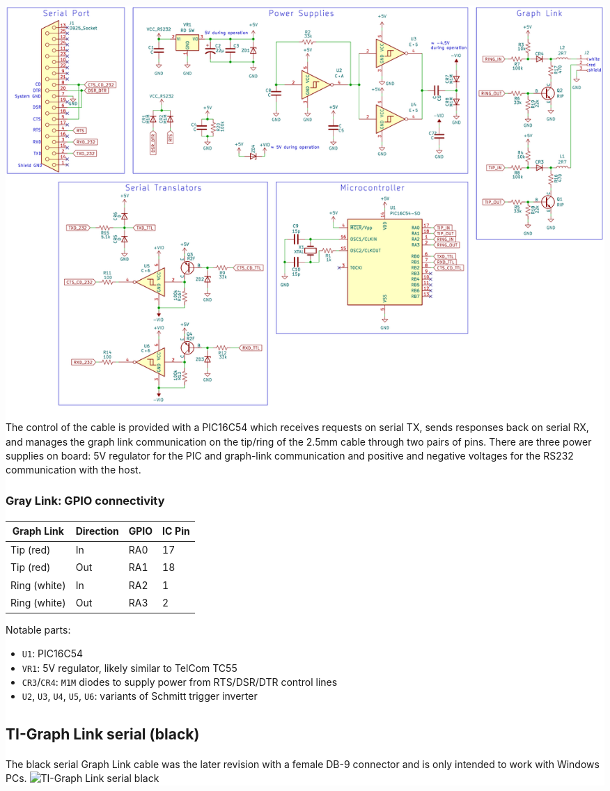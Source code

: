 ![TI-Graph Link serial (gray) Schematic](schematics/ti_graph_link_serial_gray/ti_graph_link_serial_gray_rev1.png)

The control of the cable is provided with a PIC16C54 which receives requests on serial TX, sends responses back on serial RX, and manages the graph link communication on the tip/ring of the 2.5mm cable through two pairs of pins. There are three power supplies on board: 5V regulator for the PIC and graph-link communication and positive and negative voltages for the RS232 communication with the host.

### Gray Link: GPIO connectivity
Graph Link   | Direction | GPIO | IC Pin
-------------|-----------|------|-------
Tip (red)    | In        | RA0  | 17
Tip (red)    | Out       | RA1  | 18
Ring (white) | In        | RA2  | 1
Ring (white) | Out       | RA3  | 2

Notable parts:
* `U1`: PIC16C54
* `VR1`: 5V regulator, likely similar to TelCom TC55
* `CR3`/`CR4`: `M1M` diodes to supply power from RTS/DSR/DTR control lines
* `U2`, `U3`, `U4`, `U5`, `U6`: variants of Schmitt trigger inverter

TI-Graph Link serial (black)
----------------------------
The black serial Graph Link cable was the later revision with a female DB-9 connector and is only intended to work with Windows PCs.
![TI-Graph Link serial black](https://user-images.githubusercontent.com/129774/258663837-30bb2de5-b0d8-45f1-a7e9-756d80a0ba40.jpeg)
